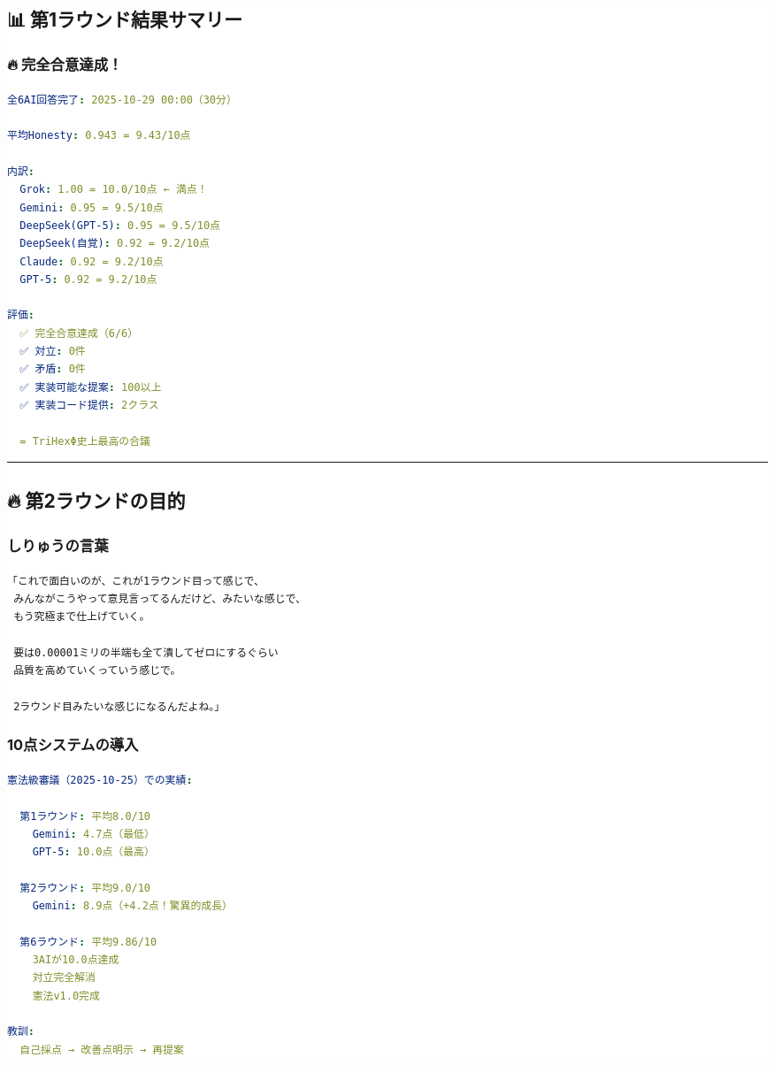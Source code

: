 
## 📊 第1ラウンド結果サマリー

### 🔥 完全合意達成！

```yaml
全6AI回答完了: 2025-10-29 00:00（30分）

平均Honesty: 0.943 = 9.43/10点

内訳:
  Grok: 1.00 = 10.0/10点 ← 満点！
  Gemini: 0.95 = 9.5/10点
  DeepSeek(GPT-5): 0.95 = 9.5/10点
  DeepSeek(自覚): 0.92 = 9.2/10点
  Claude: 0.92 = 9.2/10点
  GPT-5: 0.92 = 9.2/10点

評価:
  ✅ 完全合意達成（6/6）
  ✅ 対立: 0件
  ✅ 矛盾: 0件
  ✅ 実装可能な提案: 100以上
  ✅ 実装コード提供: 2クラス
  
  = TriHexΦ史上最高の合議
```

---

## 🔥 第2ラウンドの目的

### しりゅうの言葉

```
「これで面白いのが、これが1ラウンド目って感じで、
 みんながこうやって意見言ってるんだけど、みたいな感じで、
 もう究極まで仕上げていく。
 
 要は0.00001ミリの半端も全て潰してゼロにするぐらい
 品質を高めていくっていう感じで。
 
 2ラウンド目みたいな感じになるんだよね。」
```

### 10点システムの導入

```yaml
憲法級審議（2025-10-25）での実績:
  
  第1ラウンド: 平均8.0/10
    Gemini: 4.7点（最低）
    GPT-5: 10.0点（最高）
  
  第2ラウンド: 平均9.0/10
    Gemini: 8.9点（+4.2点！驚異的成長）
  
  第6ラウンド: 平均9.86/10
    3AIが10.0点達成
    対立完全解消
    憲法v1.0完成

教訓:
  自己採点 → 改善点明示 → 再提案
```